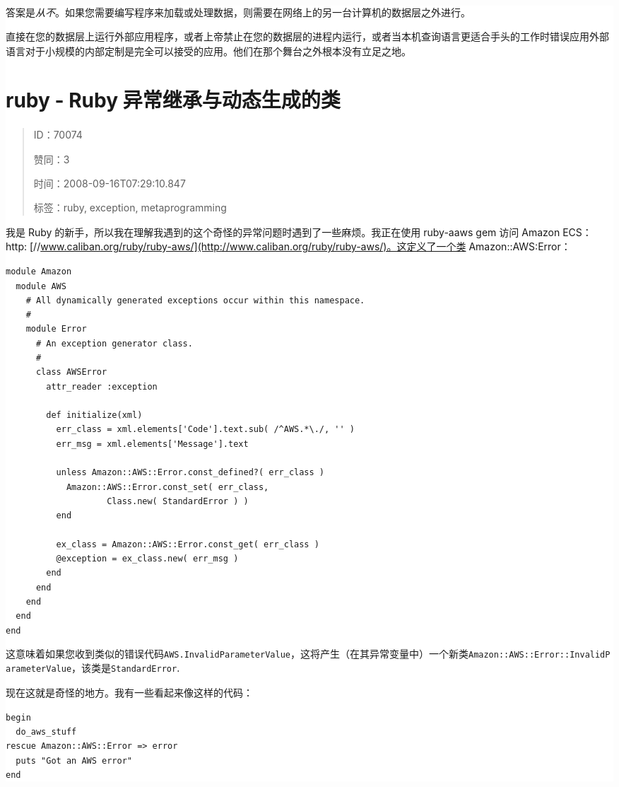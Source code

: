 答案是*从不*。如果您需要编写程序来加载或处理数据，则需要在网络上的另一台计算机的数据层之外进行。

直接在您的数据层上运行外部应用程序，或者上帝禁止在您的数据层的进程内运行，或者当本机查询语言更适合手头的工作时错误应用外部语言对于小规模的内部定制是完全可以接受的应用。他们在那个舞台之外根本没有立足之地。

# ruby - Ruby 异常继承与动态生成的类

> ID：70074
> 
> 赞同：3
> 
> 时间：2008-09-16T07:29:10.847
> 
> 标签：ruby, exception, metaprogramming

我是 Ruby 的新手，所以我在理解我遇到的这个奇怪的异常问题时遇到了一些麻烦。我正在使用 ruby​​-aaws gem 访问 Amazon ECS： http: [//www.caliban.org/ruby/ruby-aws/](http://www.caliban.org/ruby/ruby-aws/)。这定义了一个类 Amazon::AWS:Error：

```
module Amazon
  module AWS
    # All dynamically generated exceptions occur within this namespace.
    #
    module Error
      # An exception generator class.
      #
      class AWSError
        attr_reader :exception

        def initialize(xml)
          err_class = xml.elements['Code'].text.sub( /^AWS.*\./, '' )
          err_msg = xml.elements['Message'].text

          unless Amazon::AWS::Error.const_defined?( err_class )
            Amazon::AWS::Error.const_set( err_class,
                    Class.new( StandardError ) )
          end

          ex_class = Amazon::AWS::Error.const_get( err_class )
          @exception = ex_class.new( err_msg )
        end
      end
    end
  end
end 
```

这意味着如果您收到类似的错误代码`AWS.InvalidParameterValue`，这将产生（在其异常变量中）一个新类`Amazon::AWS::Error::InvalidParameterValue`，该类是`StandardError`.

现在这就是奇怪的地方。我有一些看起来像这样的代码：

```
begin
  do_aws_stuff
rescue Amazon::AWS::Error => error
  puts "Got an AWS error"
end 
```
